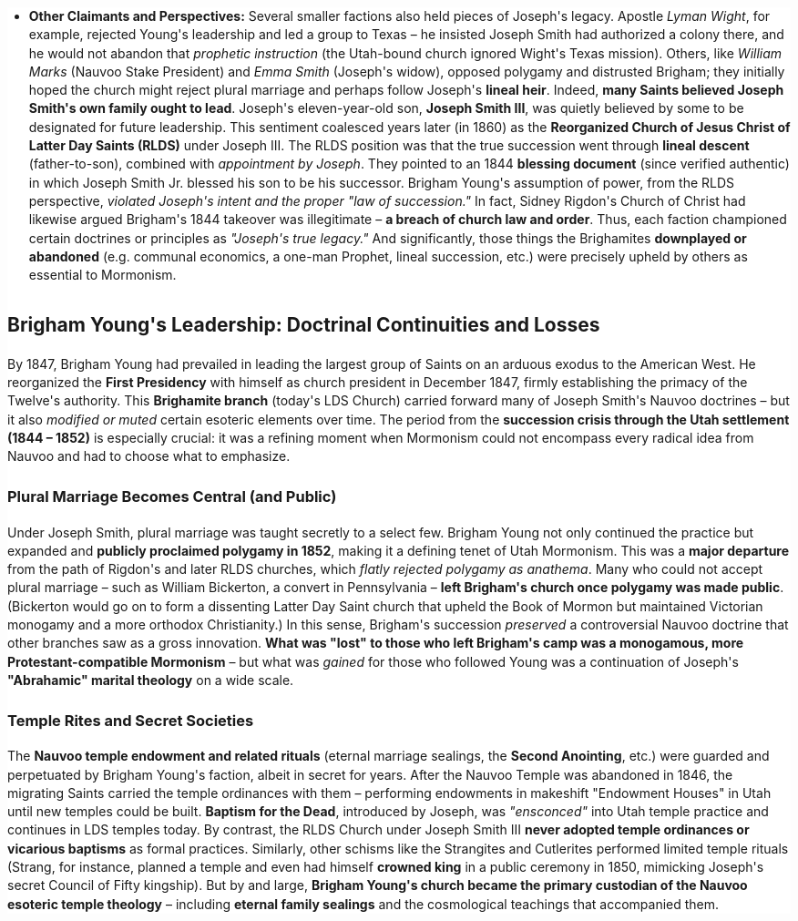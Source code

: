 - **Other Claimants and Perspectives:** Several smaller factions also held pieces of Joseph's legacy. Apostle *Lyman Wight*, for example, rejected Young's leadership and led a group to Texas – he insisted Joseph Smith had authorized a colony there, and he would not abandon that *prophetic instruction* (the Utah-bound church ignored Wight's Texas mission). Others, like *William Marks* (Nauvoo Stake President) and *Emma Smith* (Joseph's widow), opposed polygamy and distrusted Brigham; they initially hoped the church might reject plural marriage and perhaps follow Joseph's **lineal heir**. Indeed, **many Saints believed Joseph Smith's own family ought to lead**. Joseph's eleven-year-old son, **Joseph Smith III**, was quietly believed by some to be designated for future leadership. This sentiment coalesced years later (in 1860) as the **Reorganized Church of Jesus Christ of Latter Day Saints (RLDS)** under Joseph III. The RLDS position was that the true succession went through **lineal descent** (father-to-son), combined with *appointment by Joseph*. They pointed to an 1844 **blessing document** (since verified authentic) in which Joseph Smith Jr. blessed his son to be his successor. Brigham Young's assumption of power, from the RLDS perspective, *violated Joseph's intent and the proper "law of succession."* In fact, Sidney Rigdon's Church of Christ had likewise argued Brigham's 1844 takeover was illegitimate – **a breach of church law and order**. Thus, each faction championed certain doctrines or principles as *"Joseph's true legacy."* And significantly, those things the Brighamites **downplayed or abandoned** (e.g. communal economics, a one-man Prophet, lineal succession, etc.) were precisely upheld by others as essential to Mormonism.

## Brigham Young's Leadership: Doctrinal Continuities and Losses

By 1847, Brigham Young had prevailed in leading the largest group of Saints on an arduous exodus to the American West. He reorganized the **First Presidency** with himself as church president in December 1847, firmly establishing the primacy of the Twelve's authority. This **Brighamite branch** (today's LDS Church) carried forward many of Joseph Smith's Nauvoo doctrines – but it also *modified or muted* certain esoteric elements over time. The period from the **succession crisis through the Utah settlement (1844 – 1852)** is especially crucial: it was a refining moment when Mormonism could not encompass every radical idea from Nauvoo and had to choose what to emphasize.

### Plural Marriage Becomes Central (and Public)

Under Joseph Smith, plural marriage was taught secretly to a select few. Brigham Young not only continued the practice but expanded and **publicly proclaimed polygamy in 1852**, making it a defining tenet of Utah Mormonism. This was a **major departure** from the path of Rigdon's and later RLDS churches, which *flatly rejected polygamy as anathema*. Many who could not accept plural marriage – such as William Bickerton, a convert in Pennsylvania – **left Brigham's church once polygamy was made public**. (Bickerton would go on to form a dissenting Latter Day Saint church that upheld the Book of Mormon but maintained Victorian monogamy and a more orthodox Christianity.) In this sense, Brigham's succession *preserved* a controversial Nauvoo doctrine that other branches saw as a gross innovation. **What was "lost" to those who left Brigham's camp was a monogamous, more Protestant-compatible Mormonism** – but what was *gained* for those who followed Young was a continuation of Joseph's **"Abrahamic" marital theology** on a wide scale.

### Temple Rites and Secret Societies

The **Nauvoo temple endowment and related rituals** (eternal marriage sealings, the **Second Anointing**, etc.) were guarded and perpetuated by Brigham Young's faction, albeit in secret for years. After the Nauvoo Temple was abandoned in 1846, the migrating Saints carried the temple ordinances with them – performing endowments in makeshift "Endowment Houses" in Utah until new temples could be built. **Baptism for the Dead**, introduced by Joseph, was *"ensconced"* into Utah temple practice and continues in LDS temples today. By contrast, the RLDS Church under Joseph Smith III **never adopted temple ordinances or vicarious baptisms** as formal practices. Similarly, other schisms like the Strangites and Cutlerites performed limited temple rituals (Strang, for instance, planned a temple and even had himself **crowned king** in a public ceremony in 1850, mimicking Joseph's secret Council of Fifty kingship). But by and large, **Brigham Young's church became the primary custodian of the Nauvoo esoteric temple theology** – including **eternal family sealings** and the cosmological teachings that accompanied them.
